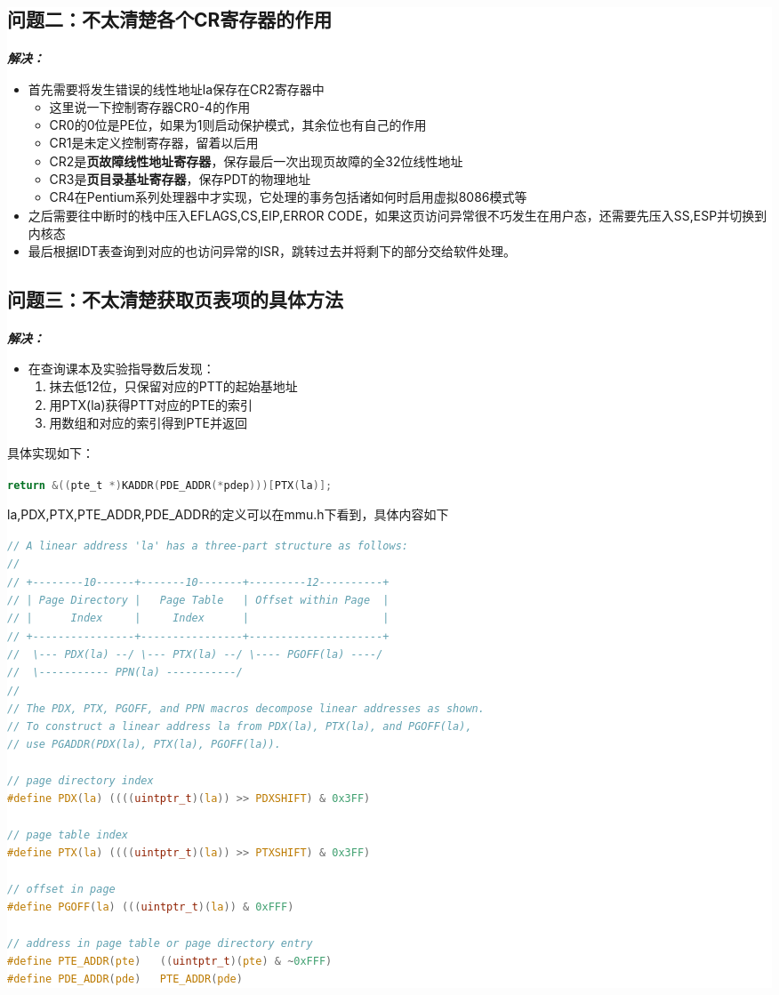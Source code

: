 




## 问题二：不太清楚各个CR寄存器的作用






***解决：***


- 首先需要将发生错误的线性地址la保存在CR2寄存器中
  - 这里说一下控制寄存器CR0-4的作用
  - CR0的0位是PE位，如果为1则启动保护模式，其余位也有自己的作用
  - CR1是未定义控制寄存器，留着以后用
  - CR2是**页故障线性地址寄存器**，保存最后一次出现页故障的全32位线性地址
  - CR3是**页目录基址寄存器**，保存PDT的物理地址
  - CR4在Pentium系列处理器中才实现，它处理的事务包括诸如何时启用虚拟8086模式等
- 之后需要往中断时的栈中压入EFLAGS,CS,EIP,ERROR CODE，如果这页访问异常很不巧发生在用户态，还需要先压入SS,ESP并切换到内核态
- 最后根据IDT表查询到对应的也访问异常的ISR，跳转过去并将剩下的部分交给软件处理。


## 问题三：不太清楚获取页表项的具体方法



***解决：***

- 在查询课本及实验指导数后发现：
  1. 抹去低12位，只保留对应的PTT的起始基地址
  2. 用PTX(la)获得PTT对应的PTE的索引
  3. 用数组和对应的索引得到PTE并返回

具体实现如下：

~~~c
return &((pte_t *)KADDR(PDE_ADDR(*pdep)))[PTX(la)]; 
~~~


la,PDX,PTX,PTE_ADDR,PDE_ADDR的定义可以在mmu.h下看到，具体内容如下

~~~c
// A linear address 'la' has a three-part structure as follows:
//
// +--------10------+-------10-------+---------12----------+
// | Page Directory |   Page Table   | Offset within Page  |
// |      Index     |     Index      |                     |
// +----------------+----------------+---------------------+
//  \--- PDX(la) --/ \--- PTX(la) --/ \---- PGOFF(la) ----/
//  \----------- PPN(la) -----------/
//
// The PDX, PTX, PGOFF, and PPN macros decompose linear addresses as shown.
// To construct a linear address la from PDX(la), PTX(la), and PGOFF(la),
// use PGADDR(PDX(la), PTX(la), PGOFF(la)).

// page directory index
#define PDX(la) ((((uintptr_t)(la)) >> PDXSHIFT) & 0x3FF)

// page table index
#define PTX(la) ((((uintptr_t)(la)) >> PTXSHIFT) & 0x3FF)

// offset in page
#define PGOFF(la) (((uintptr_t)(la)) & 0xFFF)

// address in page table or page directory entry
#define PTE_ADDR(pte)   ((uintptr_t)(pte) & ~0xFFF)
#define PDE_ADDR(pde)   PTE_ADDR(pde)
~~~